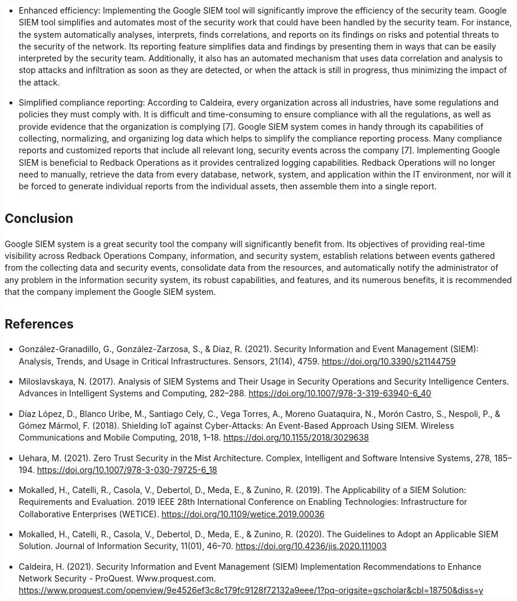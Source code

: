 - Enhanced efficiency: Implementing the Google SIEM tool will significantly improve the efficiency of the security team. Google SIEM tool simplifies and automates most of the security work that could have been handled by the security team. For instance, the system automatically analyses, interprets, finds correlations, and reports on its findings on risks and potential threats to the security of the network. Its reporting feature simplifies data and findings by presenting them in ways that can be easily interpreted by the security team. Additionally, it also has an automated mechanism that uses data correlation and analysis to stop attacks and infiltration as soon as they are detected, or when the attack is still in progress, thus minimizing the impact of the attack.

- Simplified compliance reporting: According to Caldeira, every organization across all industries, have some regulations and policies they must comply with. It is difficult and time-consuming to ensure compliance with all the regulations, as well as provide evidence that the organization is complying [7]. Google SIEM system comes in handy through its capabilities of collecting, normalizing, and organizing log data which helps to simplify the compliance reporting process. Many compliance reports and customized reports that include all relevant long, security events across the company [7]. Implementing Google SIEM is beneficial to Redback Operations as it provides centralized logging capabilities. Redback Operations will no longer need to manually, retrieve the data from every database, network, system, and application within the IT environment, nor will it be forced to generate individual reports from the individual assets, then assemble them into a single report.

## Conclusion

Google SIEM system is a great security tool the company will significantly benefit from. Its objectives of providing real-time visibility across Redback Operations Company, information, and security system, establish relations between events gathered from the collecting data and security events, consolidate data from the resources, and automatically notify the administrator of any problem in the information security system, its robust capabilities, and features, and its numerous benefits, it is recommended that the company implement the Google SIEM system.

## References

- González-Granadillo, G., González-Zarzosa, S., & Diaz, R. (2021). Security Information and Event Management (SIEM): Analysis, Trends, and Usage in Critical Infrastructures. Sensors, 21(14), 4759. https://doi.org/10.3390/s21144759

- Miloslavskaya, N. (2017). Analysis of SIEM Systems and Their Usage in Security Operations and Security Intelligence Centers. Advances in Intelligent Systems and Computing, 282–288. https://doi.org/10.1007/978-3-319-63940-6_40

- Díaz López, D., Blanco Uribe, M., Santiago Cely, C., Vega Torres, A., Moreno Guataquira, N., Morón Castro, S., Nespoli, P., & Gómez Mármol, F. (2018). Shielding IoT against Cyber-Attacks: An Event-Based Approach Using SIEM. Wireless Communications and Mobile Computing, 2018, 1–18. https://doi.org/10.1155/2018/3029638

- Uehara, M. (2021). Zero Trust Security in the Mist Architecture. Complex, Intelligent and Software Intensive Systems, 278, 185–194. https://doi.org/10.1007/978-3-030-79725-6_18

- Mokalled, H., Catelli, R., Casola, V., Debertol, D., Meda, E., & Zunino, R. (2019). The Applicability of a SIEM Solution: Requirements and Evaluation. 2019 IEEE 28th International Conference on Enabling Technologies: Infrastructure for Collaborative Enterprises (WETICE). https://doi.org/10.1109/wetice.2019.00036

- Mokalled, H., Catelli, R., Casola, V., Debertol, D., Meda, E., & Zunino, R. (2020). The Guidelines to Adopt an Applicable SIEM Solution. Journal of Information Security, 11(01), 46–70. https://doi.org/10.4236/jis.2020.111003

- Caldeira, H. (2021). Security Information and Event Management (SIEM) Implementation Recommendations to Enhance Network Security - ProQuest. Www.proquest.com. https://www.proquest.com/openview/9e4526ef3c8c179fc9128f72132a9eee/1?pq-origsite=gscholar&cbl=18750&diss=y